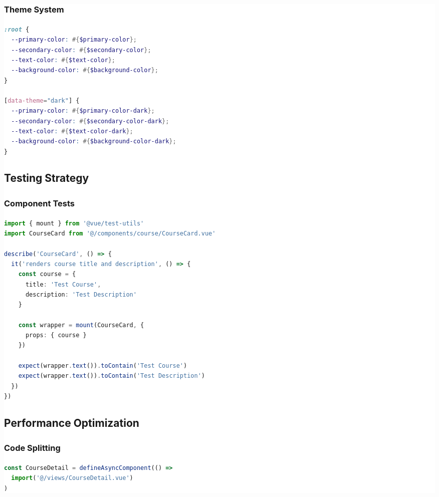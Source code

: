 ### Theme System
```scss
:root {
  --primary-color: #{$primary-color};
  --secondary-color: #{$secondary-color};
  --text-color: #{$text-color};
  --background-color: #{$background-color};
}

[data-theme="dark"] {
  --primary-color: #{$primary-color-dark};
  --secondary-color: #{$secondary-color-dark};
  --text-color: #{$text-color-dark};
  --background-color: #{$background-color-dark};
}
```

## Testing Strategy

### Component Tests
```typescript
import { mount } from '@vue/test-utils'
import CourseCard from '@/components/course/CourseCard.vue'

describe('CourseCard', () => {
  it('renders course title and description', () => {
    const course = {
      title: 'Test Course',
      description: 'Test Description'
    }
    
    const wrapper = mount(CourseCard, {
      props: { course }
    })
    
    expect(wrapper.text()).toContain('Test Course')
    expect(wrapper.text()).toContain('Test Description')
  })
})
```

## Performance Optimization

### Code Splitting
```typescript
const CourseDetail = defineAsyncComponent(() =>
  import('@/views/CourseDetail.vue')
)
```
